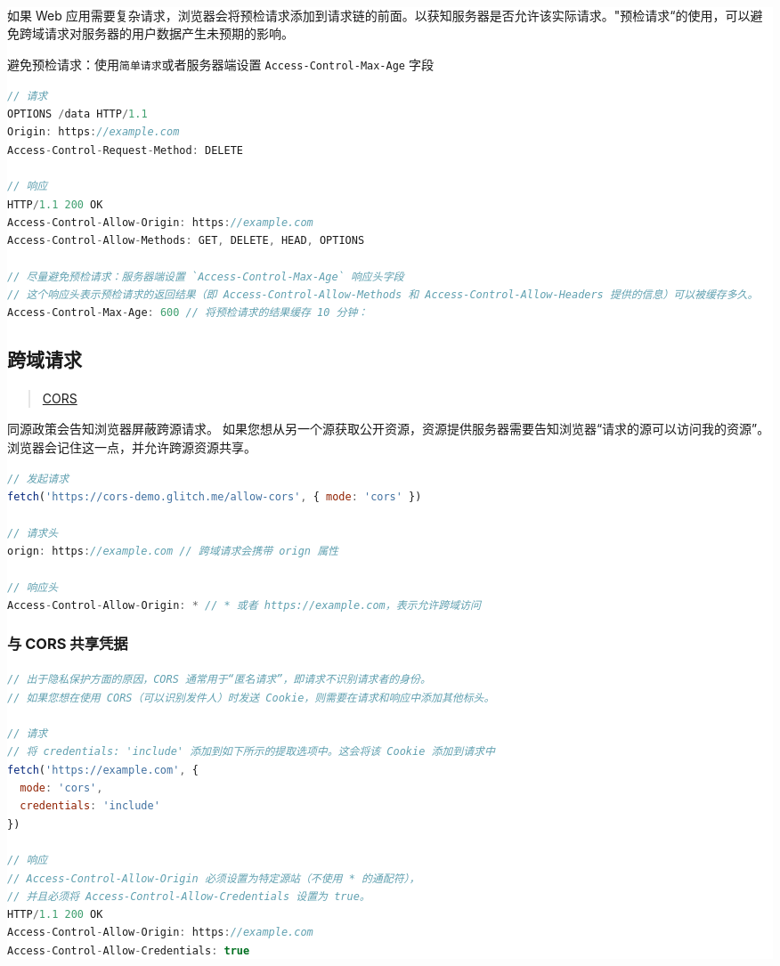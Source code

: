 如果 Web 应用需要复杂请求，浏览器会将预检请求添加到请求链的前面。以获知服务器是否允许该实际请求。"预检请求“的使用，可以避免跨域请求对服务器的用户数据产生未预期的影响。

避免预检请求：使用`简单请求`或者服务器端设置 `Access-Control-Max-Age` 字段

```js
// 请求
OPTIONS /data HTTP/1.1
Origin: https://example.com
Access-Control-Request-Method: DELETE

// 响应
HTTP/1.1 200 OK
Access-Control-Allow-Origin: https://example.com
Access-Control-Allow-Methods: GET, DELETE, HEAD, OPTIONS

// 尽量避免预检请求：服务器端设置 `Access-Control-Max-Age` 响应头字段
// 这个响应头表示预检请求的返回结果（即 Access-Control-Allow-Methods 和 Access-Control-Allow-Headers 提供的信息）可以被缓存多久。
Access-Control-Max-Age: 600 // 将预检请求的结果缓存 10 分钟：
```

## 跨域请求

> [CORS](https://web.dev/articles/cross-origin-resource-sharing?hl=zh-cn)

同源政策会告知浏览器屏蔽跨源请求。
如果您想从另一个源获取公开资源，资源提供服务器需要告知浏览器“请求的源可以访问我的资源”。
浏览器会记住这一点，并允许跨源资源共享。

```js
// 发起请求
fetch('https://cors-demo.glitch.me/allow-cors', { mode: 'cors' })

// 请求头
orign: https://example.com // 跨域请求会携带 orign 属性

// 响应头
Access-Control-Allow-Origin: * // * 或者 https://example.com，表示允许跨域访问
```

### 与 CORS 共享凭据

```js
// 出于隐私保护方面的原因，CORS 通常用于“匿名请求”，即请求不识别请求者的身份。
// 如果您想在使用 CORS（可以识别发件人）时发送 Cookie，则需要在请求和响应中添加其他标头。

// 请求
// 将 credentials: 'include' 添加到如下所示的提取选项中。这会将该 Cookie 添加到请求中
fetch('https://example.com', {
  mode: 'cors',
  credentials: 'include'
})

// 响应
// Access-Control-Allow-Origin 必须设置为特定源站（不使用 * 的通配符），
// 并且必须将 Access-Control-Allow-Credentials 设置为 true。
HTTP/1.1 200 OK
Access-Control-Allow-Origin: https://example.com
Access-Control-Allow-Credentials: true

```
